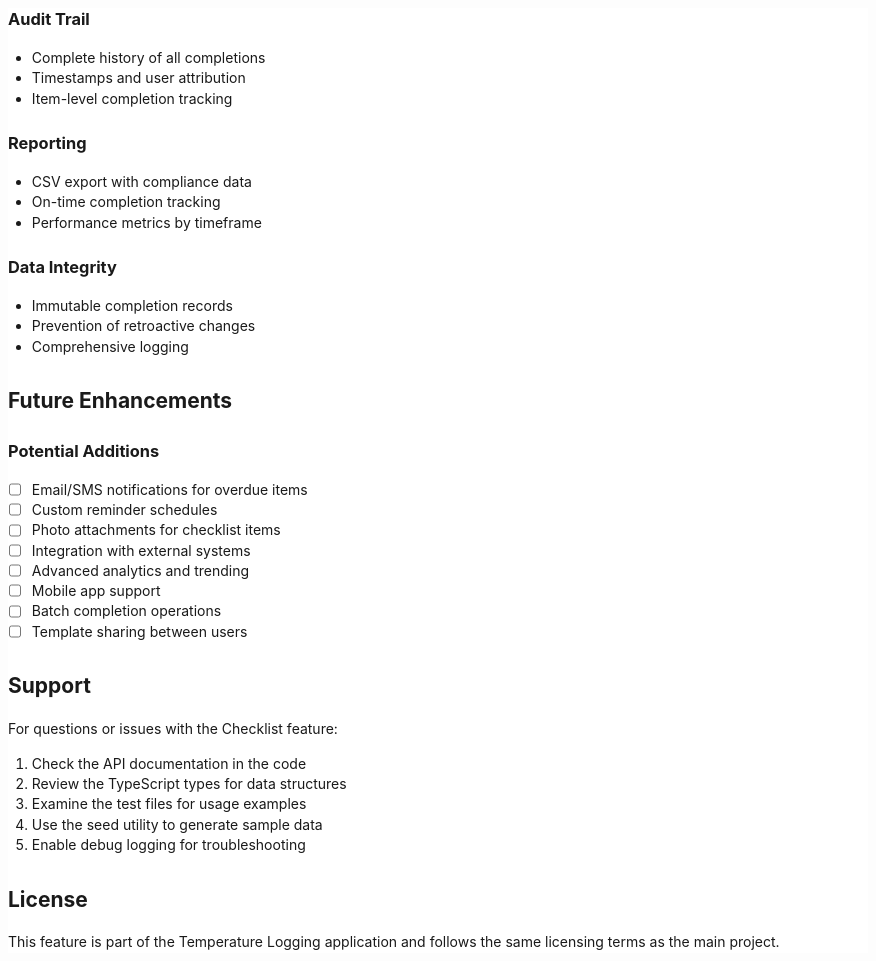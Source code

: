 ### Audit Trail
- Complete history of all completions
- Timestamps and user attribution
- Item-level completion tracking

### Reporting
- CSV export with compliance data
- On-time completion tracking
- Performance metrics by timeframe

### Data Integrity
- Immutable completion records
- Prevention of retroactive changes
- Comprehensive logging

## Future Enhancements

### Potential Additions
- [ ] Email/SMS notifications for overdue items
- [ ] Custom reminder schedules
- [ ] Photo attachments for checklist items
- [ ] Integration with external systems
- [ ] Advanced analytics and trending
- [ ] Mobile app support
- [ ] Batch completion operations
- [ ] Template sharing between users

## Support

For questions or issues with the Checklist feature:

1. Check the API documentation in the code
2. Review the TypeScript types for data structures
3. Examine the test files for usage examples
4. Use the seed utility to generate sample data
5. Enable debug logging for troubleshooting

## License

This feature is part of the Temperature Logging application and follows the same licensing terms as the main project.